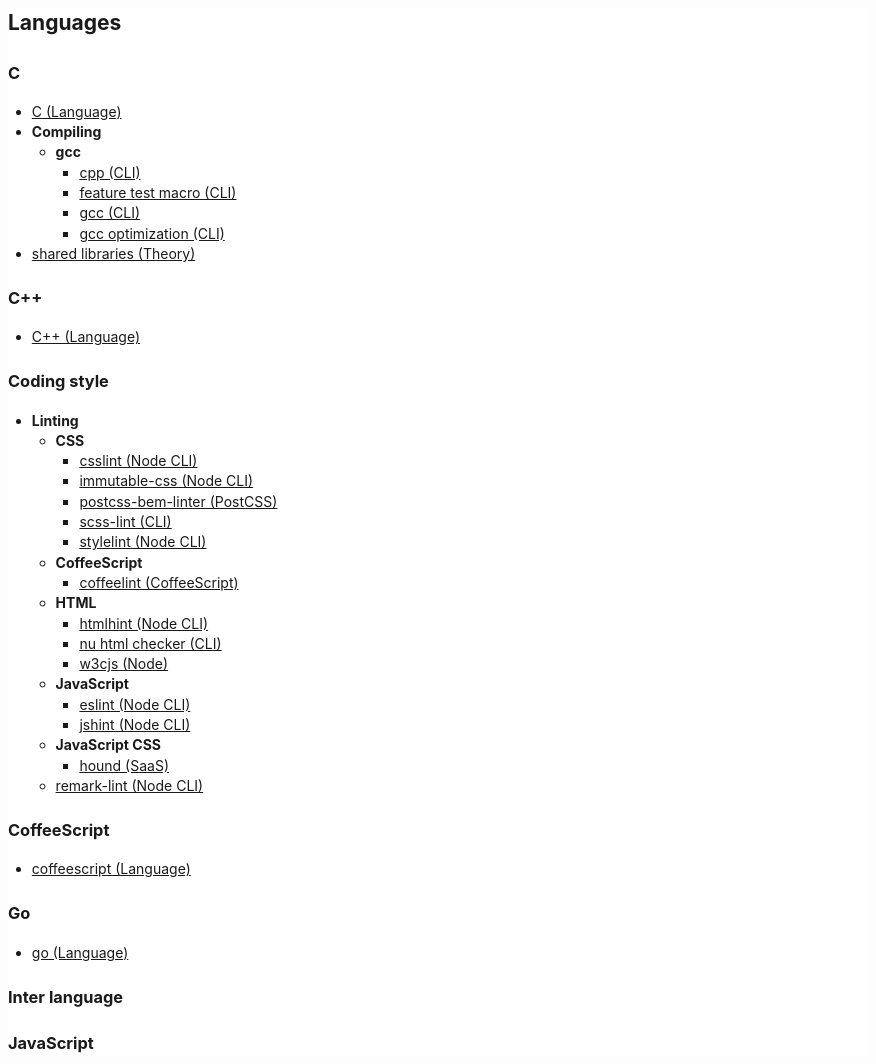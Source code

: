 ## Languages

### C

- [C (Language)](Languages/C/C.language.txt)
- __Compiling__
  - __gcc__
    - [cpp (CLI)](Languages/C/Compiling/gcc/cpp.cli.txt)
    - [feature test macro (CLI)](Languages/C/Compiling/gcc/feature_test_macro.cli.txt)
    - [gcc (CLI)](Languages/C/Compiling/gcc/gcc.cli.txt)
    - [gcc optimization (CLI)](Languages/C/Compiling/gcc/gcc_optimization.cli.txt)
- [shared libraries (Theory)](Languages/C/shared_libraries.theory.txt)

### C++

- [C++ (Language)](Languages/C++/C++.language.txt)

### Coding style

- __Linting__
  - __CSS__
    - [csslint (Node CLI)](Languages/Coding_style/Linting/CSS/csslint.node_cli.txt)
    - [immutable-css (Node CLI)](Languages/Coding_style/Linting/CSS/immutable-css.node_cli.txt)
    - [postcss-bem-linter (PostCSS)](Languages/Coding_style/Linting/CSS/postcss-bem-linter.postcss.txt)
    - [scss-lint (CLI)](Languages/Coding_style/Linting/CSS/scss-lint.cli.txt)
    - [stylelint (Node CLI)](Languages/Coding_style/Linting/CSS/stylelint.node_cli.txt)
  - __CoffeeScript__
    - [coffeelint (CoffeeScript)](Languages/Coding_style/Linting/CoffeeScript/coffeelint.coffeescript.txt)
  - __HTML__
    - [htmlhint (Node CLI)](Languages/Coding_style/Linting/HTML/htmlhint.node_cli.txt)
    - [nu html checker (CLI)](Languages/Coding_style/Linting/HTML/nu_html_checker.cli.txt)
    - [w3cjs (Node)](Languages/Coding_style/Linting/HTML/w3cjs.node.txt)
  - __JavaScript__
    - [eslint (Node CLI)](Languages/Coding_style/Linting/JavaScript/eslint.node_cli.txt)
    - [jshint (Node CLI)](Languages/Coding_style/Linting/JavaScript/jshint.node_cli.txt)
  - __JavaScript CSS__
    - [hound (SaaS)](Languages/Coding_style/Linting/JavaScript_CSS/hound.saas.txt)
  - [remark-lint (Node CLI)](Languages/Coding_style/Linting/remark-lint.node_cli.txt)

### CoffeeScript

- [coffeescript (Language)](Languages/CoffeeScript/coffeescript.language.txt)

### Go

- [go (Language)](Languages/Go/go.language.txt)

### Inter language


### JavaScript
